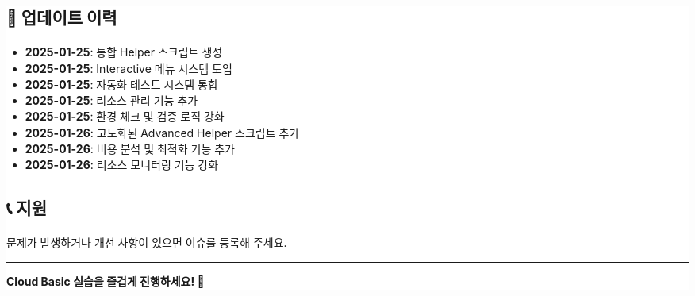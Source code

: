 ## 🔄 업데이트 이력

- **2025-01-25**: 통합 Helper 스크립트 생성
- **2025-01-25**: Interactive 메뉴 시스템 도입
- **2025-01-25**: 자동화 테스트 시스템 통합
- **2025-01-25**: 리소스 관리 기능 추가
- **2025-01-25**: 환경 체크 및 검증 로직 강화
- **2025-01-26**: 고도화된 Advanced Helper 스크립트 추가
- **2025-01-26**: 비용 분석 및 최적화 기능 추가
- **2025-01-26**: 리소스 모니터링 기능 강화

## 📞 지원

문제가 발생하거나 개선 사항이 있으면 이슈를 등록해 주세요.

---

**Cloud Basic 실습을 즐겁게 진행하세요! 🚀**
